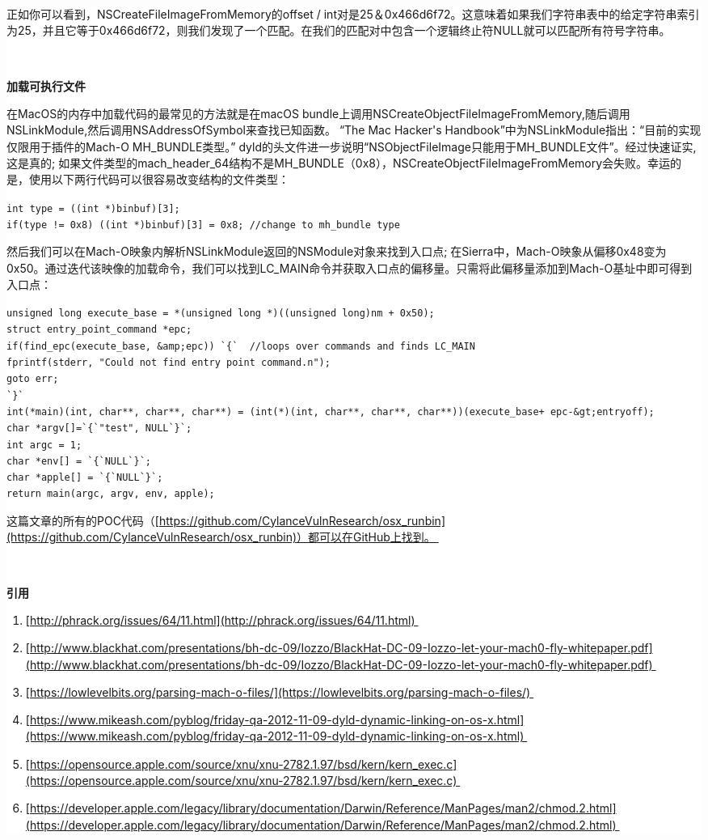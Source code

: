 正如你可以看到，NSCreateFileImageFromMemory的offset / int对是25＆0x466d6f72。这意味着如果我们字符串表中的给定字符串索引为25，并且它等于0x466d6f72，则我们发现了一个匹配。在我们的匹配对中包含一个逻辑终止符NULL就可以匹配所有符号字符串。

<br>

**加载可执行文件**

在MacOS的内存中加载代码的最常见的方法就是在macOS bundle上调用NSCreateObjectFileImageFromMemory,随后调用NSLinkModule,然后调用NSAddressOfSymbol来查找已知函数。 “The Mac Hacker's Handbook”中为NSLinkModule指出：“目前的实现仅限用于插件的Mach-O MH_BUNDLE类型。” dyld的头文件进一步说明“NSObjectFileImage只能用于MH_BUNDLE文件”。经过快速证实,这是真的; 如果文件类型的mach_header_64结构不是MH_BUNDLE（0x8），NSCreateObjectFileImageFromMemory会失败。幸运的是，使用以下两行代码可以很容易改变结构的文件类型：

```
int type = ((int *)binbuf)[3];
if(type != 0x8) ((int *)binbuf)[3] = 0x8; //change to mh_bundle type
```

然后我们可以在Mach-O映象内解析NSLinkModule返回的NSModule对象来找到入口点; 在Sierra中，Mach-O映象从偏移0x48变为0x50。通过迭代该映像的加载命令，我们可以找到LC_MAIN命令并获取入口点的偏移量。只需将此偏移量添加到Mach-O基址中即可得到入口点：

```
unsigned long execute_base = *(unsigned long *)((unsigned long)nm + 0x50);
struct entry_point_command *epc;  
if(find_epc(execute_base, &amp;epc)) `{`  //loops over commands and finds LC_MAIN
fprintf(stderr, "Could not find entry point command.n");
goto err;
`}`
int(*main)(int, char**, char**, char**) = (int(*)(int, char**, char**, char**))(execute_base+ epc-&gt;entryoff);
char *argv[]=`{`"test", NULL`}`;
int argc = 1;
char *env[] = `{`NULL`}`;  
char *apple[] = `{`NULL`}`;
return main(argc, argv, env, apple);
```

这篇文章的所有的POC代码（[https://github.com/CylanceVulnResearch/osx_runbin](https://github.com/CylanceVulnResearch/osx_runbin)）都可以在GitHub上找到。 

<br>

**引用**

1. [http://phrack.org/issues/64/11.html](http://phrack.org/issues/64/11.html)  <br>

2. [http://www.blackhat.com/presentations/bh-dc-09/Iozzo/BlackHat-DC-09-Iozzo-let-your-mach0-fly-whitepaper.pdf](http://www.blackhat.com/presentations/bh-dc-09/Iozzo/BlackHat-DC-09-Iozzo-let-your-mach0-fly-whitepaper.pdf) 

3. [https://lowlevelbits.org/parsing-mach-o-files/](https://lowlevelbits.org/parsing-mach-o-files/) 

4. [https://www.mikeash.com/pyblog/friday-qa-2012-11-09-dyld-dynamic-linking-on-os-x.html](https://www.mikeash.com/pyblog/friday-qa-2012-11-09-dyld-dynamic-linking-on-os-x.html) 

5. [https://opensource.apple.com/source/xnu/xnu-2782.1.97/bsd/kern/kern_exec.c](https://opensource.apple.com/source/xnu/xnu-2782.1.97/bsd/kern/kern_exec.c) 

6. [https://developer.apple.com/legacy/library/documentation/Darwin/Reference/ManPages/man2/chmod.2.html](https://developer.apple.com/legacy/library/documentation/Darwin/Reference/ManPages/man2/chmod.2.html) 
